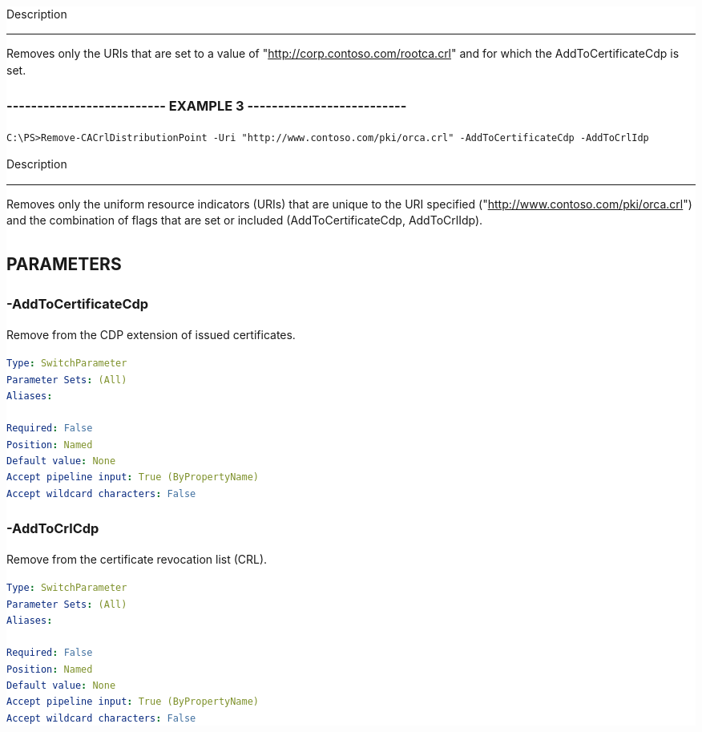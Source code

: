 Description

-----------

Removes only the URIs that are set to a value of "http://corp.contoso.com/rootca.crl" and for which the AddToCertificateCdp is set.

### -------------------------- EXAMPLE 3 --------------------------
```
C:\PS>Remove-CACrlDistributionPoint -Uri "http://www.contoso.com/pki/orca.crl" -AddToCertificateCdp -AddToCrlIdp
```

Description

-----------

Removes only the uniform resource indicators (URIs) that are unique to the URI specified ("http://www.contoso.com/pki/orca.crl") and the combination of flags that are set or included (AddToCertificateCdp, AddToCrlIdp).

## PARAMETERS

### -AddToCertificateCdp
Remove from the CDP extension of issued certificates.

```yaml
Type: SwitchParameter
Parameter Sets: (All)
Aliases: 

Required: False
Position: Named
Default value: None
Accept pipeline input: True (ByPropertyName)
Accept wildcard characters: False
```

### -AddToCrlCdp
Remove from the certificate revocation list (CRL).

```yaml
Type: SwitchParameter
Parameter Sets: (All)
Aliases: 

Required: False
Position: Named
Default value: None
Accept pipeline input: True (ByPropertyName)
Accept wildcard characters: False
```
